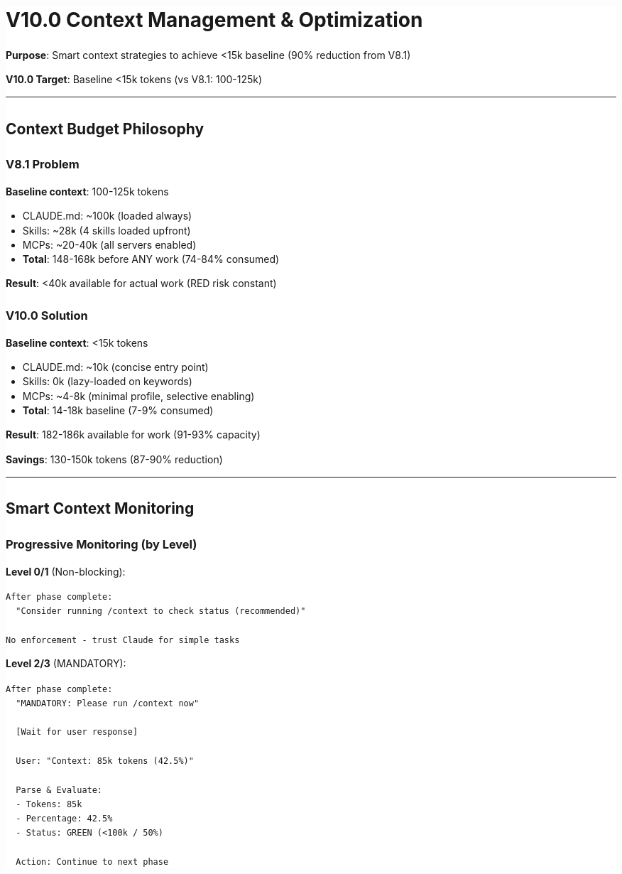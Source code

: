 # V10.0 Context Management & Optimization

**Purpose**: Smart context strategies to achieve <15k baseline (90% reduction from V8.1)

**V10.0 Target**: Baseline <15k tokens (vs V8.1: 100-125k)

---

## Context Budget Philosophy

### V8.1 Problem

**Baseline context**: 100-125k tokens
- CLAUDE.md: ~100k (loaded always)
- Skills: ~28k (4 skills loaded upfront)
- MCPs: ~20-40k (all servers enabled)
- **Total**: 148-168k before ANY work (74-84% consumed)

**Result**: <40k available for actual work (RED risk constant)

### V10.0 Solution

**Baseline context**: <15k tokens
- CLAUDE.md: ~10k (concise entry point)
- Skills: 0k (lazy-loaded on keywords)
- MCPs: ~4-8k (minimal profile, selective enabling)
- **Total**: 14-18k baseline (7-9% consumed)

**Result**: 182-186k available for work (91-93% capacity)

**Savings**: 130-150k tokens (87-90% reduction)

---

## Smart Context Monitoring

### Progressive Monitoring (by Level)

**Level 0/1** (Non-blocking):
```
After phase complete:
  "Consider running /context to check status (recommended)"

No enforcement - trust Claude for simple tasks
```

**Level 2/3** (MANDATORY):
```
After phase complete:
  "MANDATORY: Please run /context now"

  [Wait for user response]

  User: "Context: 85k tokens (42.5%)"

  Parse & Evaluate:
  - Tokens: 85k
  - Percentage: 42.5%
  - Status: GREEN (<100k / 50%)

  Action: Continue to next phase
```
